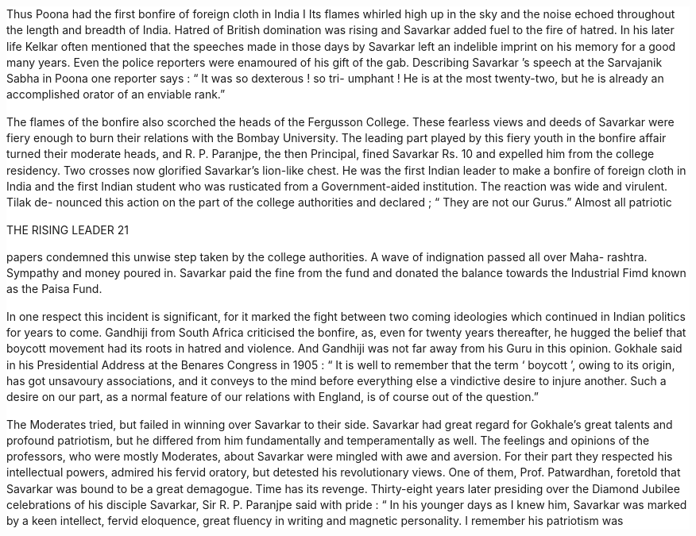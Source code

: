 
Thus Poona had the first bonfire of foreign cloth in India I
Its flames whirled high up in the sky and the noise echoed
throughout the length and breadth of India. Hatred of British
domination was rising and Savarkar added fuel to the fire of
hatred. In his later life Kelkar often mentioned that the
speeches made in those days by Savarkar left an indelible
imprint on his memory for a good many years. Even the
police reporters were enamoured of his gift of the gab.
Describing Savarkar ’s speech at the Sarvajanik Sabha in
Poona one reporter says : “ It was so dexterous ! so tri-
umphant ! He is at the most twenty-two, but he is already an
accomplished orator of an enviable rank.”

The flames of the bonfire also scorched the heads of the
Fergusson College. These fearless views and deeds of
Savarkar were fiery enough to burn their relations with the
Bombay University. The leading part played by this fiery
youth in the bonfire affair turned their moderate heads, and
R. P. Paranjpe, the then Principal, fined Savarkar Rs. 10 and
expelled him from the college residency. Two crosses now
glorified Savarkar’s lion-like chest. He was the first Indian
leader to make a bonfire of foreign cloth in India and the first
Indian student who was rusticated from a Government-aided
institution. The reaction was wide and virulent. Tilak de-
nounced this action on the part of the college authorities and
declared ; “ They are not our Gurus.” Almost all patriotic



THE RISING LEADER 21

papers condemned this unwise step taken by the college
authorities. A wave of indignation passed all over Maha-
rashtra. Sympathy and money poured in. Savarkar paid
the fine from the fund and donated the balance towards the
Industrial Fimd known as the Paisa Fund.

In one respect this incident is significant, for it marked the
fight between two coming ideologies which continued in
Indian politics for years to come. Gandhiji from South Africa
criticised the bonfire, as, even for twenty years thereafter, he
hugged the belief that boycott movement had its roots in
hatred and violence. And Gandhiji was not far away from
his Guru in this opinion. Gokhale said in his Presidential
Address at the Benares Congress in 1905 : “ It is well to
remember that the term ‘ boycott ’, owing to its origin, has
got unsavoury associations, and it conveys to the mind before
everything else a vindictive desire to injure another. Such
a desire on our part, as a normal feature of our relations with
England, is of course out of the question.”

The Moderates tried, but failed in winning over Savarkar to
their side. Savarkar had great regard for Gokhale’s great
talents and profound patriotism, but he differed from him
fundamentally and temperamentally as well. The feelings
and opinions of the professors, who were mostly Moderates,
about Savarkar were mingled with awe and aversion. For
their part they respected his intellectual powers, admired his
fervid oratory, but detested his revolutionary views. One of
them, Prof. Patwardhan, foretold that Savarkar was bound to
be a great demagogue. Time has its revenge. Thirty-eight
years later presiding over the Diamond Jubilee celebrations of
his disciple Savarkar, Sir R. P. Paranjpe said with pride :
“ In his younger days as I knew him, Savarkar was marked
by a keen intellect, fervid eloquence, great fluency in writing
and magnetic personality. I remember his patriotism was